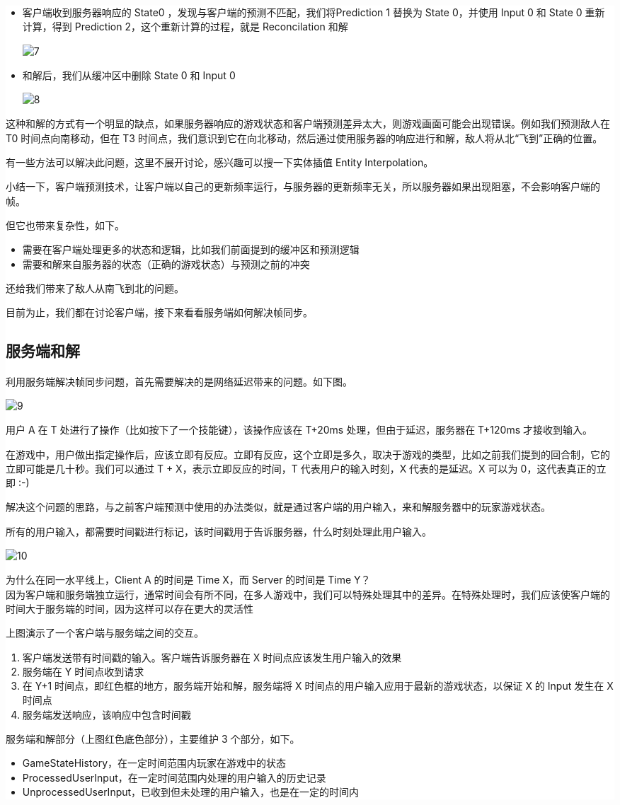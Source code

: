 
-   客户端收到服务器响应的 State0 ，发现与客户端的预测不匹配，我们将Prediction 1 替换为 State 0，并使用 Input 0 和 State 0 重新计算，得到 Prediction 2，这个重新计算的过程，就是 Reconcilation 和解  
      
    ![7](https://weizicoding-1318098637.cos.ap-chengdu.myqcloud.com/%E5%A4%9A%E4%BA%BA%E6%B8%B8%E6%88%8F%E5%B8%A7%E5%90%8C%E6%AD%A5%E7%AD%96%E7%95%A5/7.jpg)  
      

-   和解后，我们从缓冲区中删除 State 0 和 Input 0  
      
    ![8](https://weizicoding-1318098637.cos.ap-chengdu.myqcloud.com/%E5%A4%9A%E4%BA%BA%E6%B8%B8%E6%88%8F%E5%B8%A7%E5%90%8C%E6%AD%A5%E7%AD%96%E7%95%A5/8.jpg)

这种和解的方式有一个明显的缺点，如果服务器响应的游戏状态和客户端预测差异太大，则游戏画面可能会出现错误。例如我们预测敌人在 T0 时间点向南移动，但在 T3 时间点，我们意识到它在向北移动，然后通过使用服务器的响应进行和解，敌人将从北“飞到”正确的位置。

有一些方法可以解决此问题，这里不展开讨论，感兴趣可以搜一下实体插值 Entity Interpolation。

小结一下，客户端预测技术，让客户端以自己的更新频率运行，与服务器的更新频率无关，所以服务器如果出现阻塞，不会影响客户端的帧。

但它也带来复杂性，如下。

-   需要在客户端处理更多的状态和逻辑，比如我们前面提到的缓冲区和预测逻辑
-   需要和解来自服务器的状态（正确的游戏状态）与预测之前的冲突

还给我们带来了敌人从南飞到北的问题。

目前为止，我们都在讨论客户端，接下来看看服务端如何解决帧同步。

## 服务端和解

利用服务端解决帧同步问题，首先需要解决的是网络延迟带来的问题。如下图。

![9](https://weizicoding-1318098637.cos.ap-chengdu.myqcloud.com/%E5%A4%9A%E4%BA%BA%E6%B8%B8%E6%88%8F%E5%B8%A7%E5%90%8C%E6%AD%A5%E7%AD%96%E7%95%A5/9.jpg)

用户 A 在 T 处进行了操作（比如按下了一个技能键），该操作应该在 T+20ms 处理，但由于延迟，服务器在 T+120ms 才接收到输入。

在游戏中，用户做出指定操作后，应该立即有反应。立即有反应，这个立即是多久，取决于游戏的类型，比如之前我们提到的回合制，它的立即可能是几十秒。我们可以通过 T + X，表示立即反应的时间，T 代表用户的输入时刻，X 代表的是延迟。X 可以为 0，这代表真正的立即 :-)

解决这个问题的思路，与之前客户端预测中使用的办法类似，就是通过客户端的用户输入，来和解服务器中的玩家游戏状态。

所有的用户输入，都需要时间戳进行标记，该时间戳用于告诉服务器，什么时刻处理此用户输入。

![10](https://weizicoding-1318098637.cos.ap-chengdu.myqcloud.com/%E5%A4%9A%E4%BA%BA%E6%B8%B8%E6%88%8F%E5%B8%A7%E5%90%8C%E6%AD%A5%E7%AD%96%E7%95%A5/10.jpg)

为什么在同一水平线上，Client A 的时间是 Time X，而 Server 的时间是 Time Y？  
因为客户端和服务端独立运行，通常时间会有所不同，在多人游戏中，我们可以特殊处理其中的差异。在特殊处理时，我们应该使客户端的时间大于服务端的时间，因为这样可以存在更大的灵活性

上图演示了一个客户端与服务端之间的交互。

1.  客户端发送带有时间戳的输入。客户端告诉服务器在 X 时间点应该发生用户输入的效果
1.  服务端在 Y 时间点收到请求
1.  在 Y+1 时间点，即红色框的地方，服务端开始和解，服务端将 X 时间点的用户输入应用于最新的游戏状态，以保证 X 的 Input 发生在 X 时间点
1.  服务端发送响应，该响应中包含时间戳

服务端和解部分（上图红色底色部分），主要维护 3 个部分，如下。

-   GameStateHistory，在一定时间范围内玩家在游戏中的状态
-   ProcessedUserInput，在一定时间范围内处理的用户输入的历史记录
-   UnprocessedUserInput，已收到但未处理的用户输入，也是在一定的时间内

